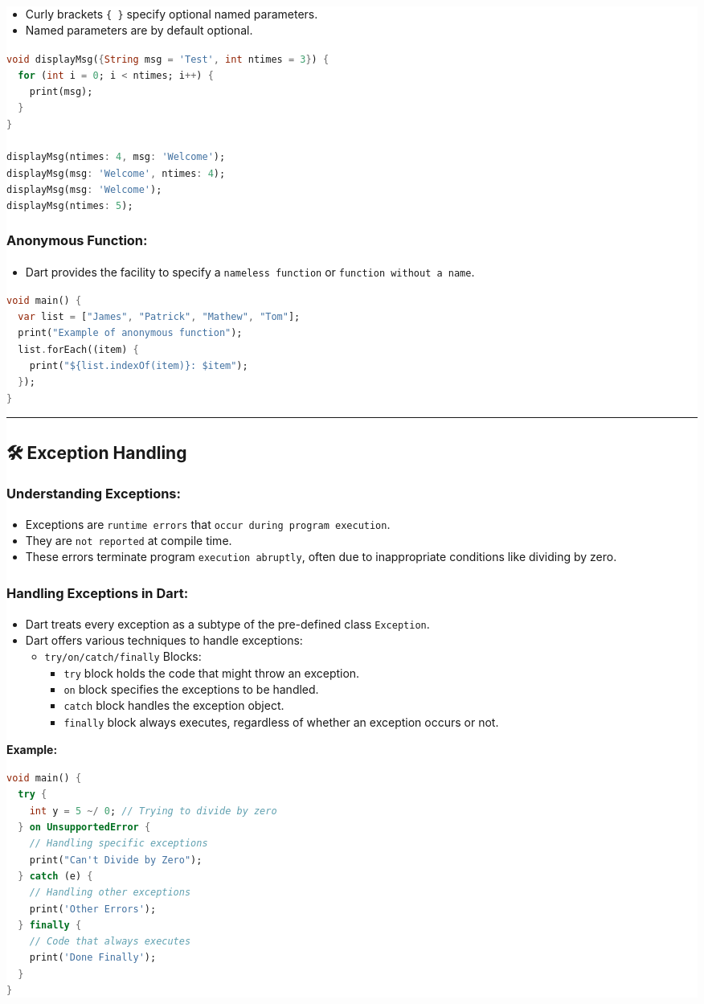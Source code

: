 - Curly brackets `{ }` specify optional named parameters. 
- Named parameters are by default optional.

```dart
void displayMsg({String msg = 'Test', int ntimes = 3}) {
  for (int i = 0; i < ntimes; i++) {
    print(msg);
  }
}

displayMsg(ntimes: 4, msg: 'Welcome');
displayMsg(msg: 'Welcome', ntimes: 4);
displayMsg(msg: 'Welcome');
displayMsg(ntimes: 5);
```
### Anonymous Function:

- Dart provides the facility to specify a `nameless function` or `function without a name`.

```dart
void main() {
  var list = ["James", "Patrick", "Mathew", "Tom"];
  print("Example of anonymous function");
  list.forEach((item) {
    print("${list.indexOf(item)}: $item");
  });
}
```
---
## **🛠️ Exception Handling**
### Understanding Exceptions:

- Exceptions are `runtime errors` that `occur during program execution`.
- They are `not reported` at compile time.
- These errors terminate program `execution abruptly`, often due to inappropriate conditions like dividing by zero.
### Handling Exceptions in Dart:

- Dart treats every exception as a subtype of the pre-defined class `Exception`.
- Dart offers various techniques to handle exceptions:
  - `try/on/catch/finally` Blocks:
    - `try` block holds the code that might throw an exception.
    - `on` block specifies the exceptions to be handled.
    - `catch` block handles the exception object.
    - `finally` block always executes, regardless of whether an exception occurs or not.

**Example:**

```dart
void main() {
  try {
    int y = 5 ~/ 0; // Trying to divide by zero
  } on UnsupportedError {
    // Handling specific exceptions
    print("Can't Divide by Zero");
  } catch (e) {
    // Handling other exceptions
    print('Other Errors');
  } finally {
    // Code that always executes
    print('Done Finally');
  }
}
```
